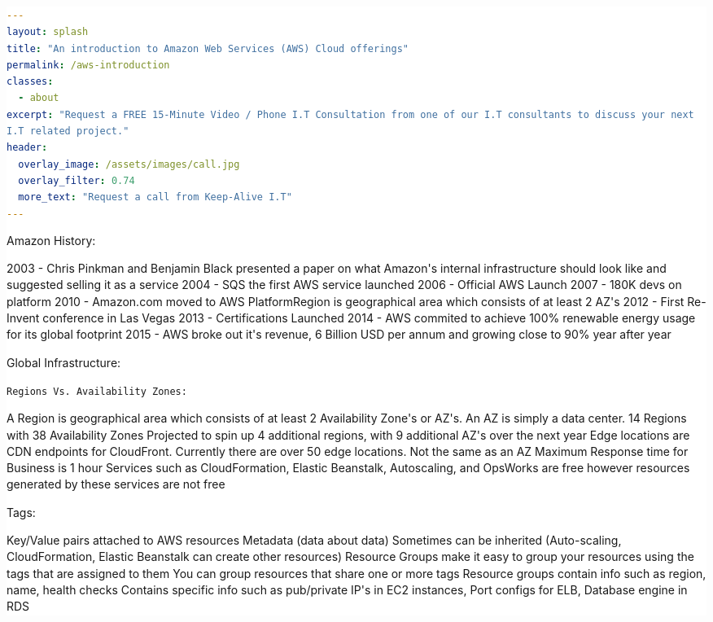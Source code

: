 ```yaml
---
layout: splash
title: "An introduction to Amazon Web Services (AWS) Cloud offerings"
permalink: /aws-introduction
classes:
  - about
excerpt: "Request a FREE 15-Minute Video / Phone I.T Consultation from one of our I.T consultants to discuss your next I.T related project."
header:
  overlay_image: /assets/images/call.jpg
  overlay_filter: 0.74
  more_text: "Request a call from Keep-Alive I.T"
---
```


Amazon History:

2003 - Chris Pinkman and Benjamin Black presented a paper on what Amazon's internal infrastructure should look like and suggested selling it as a service
2004 - SQS the first AWS service launched
2006 - Official AWS Launch
2007 - 180K devs on platform
2010 - Amazon.com moved to AWS PlatformRegion is geographical area which consists of at least 2 AZ's
2012 - First Re-Invent conference in Las Vegas
2013 - Certifications Launched
2014 - AWS commited to achieve 100% renewable energy usage for its global footprint
2015 - AWS broke out it's revenue, 6 Billion USD per annum and growing close to 90% year after year


Global Infrastructure:

    Regions Vs. Availability Zones:
A Region is geographical area which consists of at least 2 Availability Zone's or AZ's. An AZ is simply a data center.
14 Regions with 38 Availability Zones
Projected to spin up 4 additional regions, with 9 additional AZ's over the next year
Edge locations are CDN endpoints for CloudFront. Currently there are over 50 edge locations. Not the same as an AZ
Maximum Response time for Business is 1 hour
Services such as CloudFormation, Elastic Beanstalk, Autoscaling, and OpsWorks are free however resources generated by these services are not free


Tags:

Key/Value pairs attached to AWS resources
Metadata (data about data)
Sometimes can be inherited (Auto-scaling, CloudFormation, Elastic Beanstalk can create other resources)
Resource Groups make it easy to group your resources using the tags that are assigned to them
You can group resources that share one or more tags
Resource groups contain info such as region, name, health checks
Contains specific info such as pub/private IP's in EC2 instances, Port configs for ELB, Database engine in RDS
